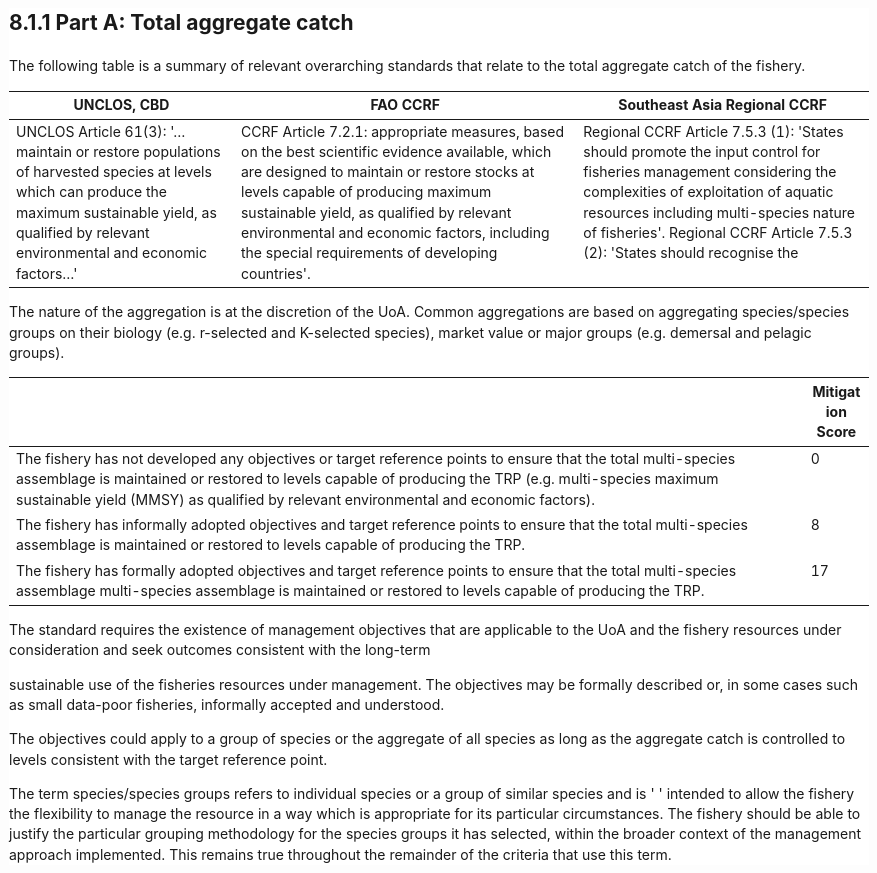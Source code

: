 ## 8.1.1 Part A: Total aggregate catch

The following table is a summary of relevant overarching standards that relate to the total aggregate catch of the fishery.

| UNCLOS, CBD                                                                                                                                                                                                   | FAO CCRF                                                                                                                                                                                                                                                                                                                                   | Southeast Asia Regional CCRF                                                                                                                                                                                                                                                              |
|---------------------------------------------------------------------------------------------------------------------------------------------------------------------------------------------------------------|--------------------------------------------------------------------------------------------------------------------------------------------------------------------------------------------------------------------------------------------------------------------------------------------------------------------------------------------|-------------------------------------------------------------------------------------------------------------------------------------------------------------------------------------------------------------------------------------------------------------------------------------------|
| UNCLOS Article 61(3):  '…maintain or restore  populations of harvested  species at levels which can  produce the maximum  sustainable yield, as  qualified by relevant  environmental and  economic factors…' | CCRF Article 7.2.1:  appropriate measures, based  on the best scientific evidence  available, which are designed  to maintain or restore stocks  at levels capable of producing  maximum sustainable yield, as  qualified by relevant  environmental and economic  factors, including the special  requirements of developing  countries'. | Regional CCRF Article 7.5.3 (1):  'States should promote the input  control for fisheries  management considering the  complexities of exploitation of  aquatic resources including  multi-species nature of  fisheries'. Regional CCRF Article 7.5.3 (2):  'States should  recognise the |

The nature of the aggregation is at the discretion of the UoA. Common aggregations are based on aggregating species/species groups on their biology (e.g. r-selected and K-selected species), market value or major groups (e.g. demersal and pelagic groups).

|                                                                                                                                                                                                                                                                                                                  |   Mitigation  Score |
|------------------------------------------------------------------------------------------------------------------------------------------------------------------------------------------------------------------------------------------------------------------------------------------------------------------|---------------------|
| The fishery has not developed any objectives or target reference points to ensure  that the total multi-species assemblage is maintained or restored to levels capable of  producing the TRP (e.g. multi-species maximum sustainable yield (MMSY) as  qualified by relevant environmental and economic factors). |                   0 |
| The fishery has informally adopted objectives and target reference points to ensure  that the total multi-species assemblage is maintained or restored to levels capable of  producing the TRP.                                                                                                                  |                   8 |
| The fishery has formally adopted objectives and target reference points to ensure  that the total multi-species assemblage multi-species assemblage is maintained or  restored to levels capable of producing the TRP.                                                                                           |                  17 |

The standard requires the existence of management objectives that are applicable to the UoA and the  fishery  resources  under  consideration  and  seek  outcomes  consistent  with  the  long-term

sustainable  use  of  the  fisheries  resources  under  management.  The  objectives  may  be  formally described or, in some cases such as small data-poor fisheries, informally accepted and understood.

The objectives  could  apply  to  a  group  of  species  or  the  aggregate  of  all  species  as  long  as  the aggregate catch is controlled to levels consistent with the target reference point.

The term  species/species groups  refers to individual species or a group of similar species and is ' ' intended to allow the fishery the flexibility to manage the resource in a way which is appropriate for its particular circumstances.  The  fishery  should  be  able  to  justify  the  particular  grouping methodology for the species groups it has selected, within the broader context of the management approach implemented. This remains true throughout the remainder of the criteria that use this term.
